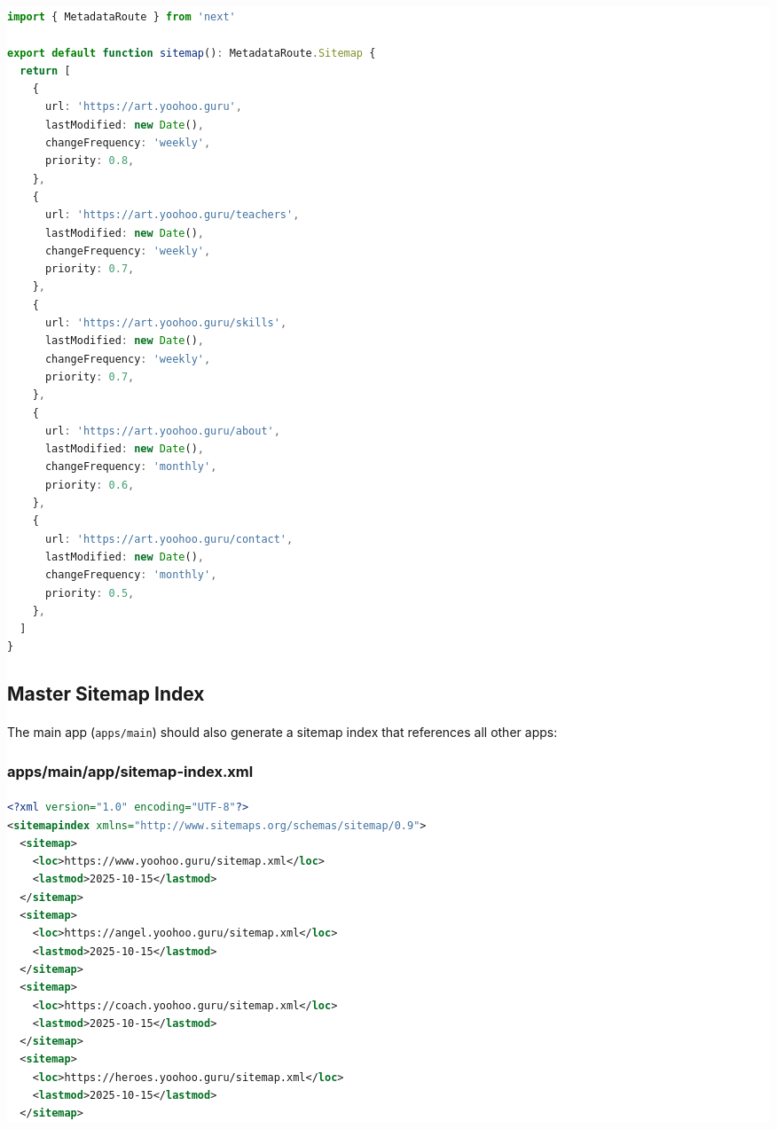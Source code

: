 ```typescript
import { MetadataRoute } from 'next'

export default function sitemap(): MetadataRoute.Sitemap {
  return [
    {
      url: 'https://art.yoohoo.guru',
      lastModified: new Date(),
      changeFrequency: 'weekly',
      priority: 0.8,
    },
    {
      url: 'https://art.yoohoo.guru/teachers',
      lastModified: new Date(),
      changeFrequency: 'weekly',
      priority: 0.7,
    },
    {
      url: 'https://art.yoohoo.guru/skills',
      lastModified: new Date(),
      changeFrequency: 'weekly',
      priority: 0.7,
    },
    {
      url: 'https://art.yoohoo.guru/about',
      lastModified: new Date(),
      changeFrequency: 'monthly',
      priority: 0.6,
    },
    {
      url: 'https://art.yoohoo.guru/contact',
      lastModified: new Date(),
      changeFrequency: 'monthly',
      priority: 0.5,
    },
  ]
}
```

## Master Sitemap Index

The main app (`apps/main`) should also generate a sitemap index that references all other apps:

### apps/main/app/sitemap-index.xml

```xml
<?xml version="1.0" encoding="UTF-8"?>
<sitemapindex xmlns="http://www.sitemaps.org/schemas/sitemap/0.9">
  <sitemap>
    <loc>https://www.yoohoo.guru/sitemap.xml</loc>
    <lastmod>2025-10-15</lastmod>
  </sitemap>
  <sitemap>
    <loc>https://angel.yoohoo.guru/sitemap.xml</loc>
    <lastmod>2025-10-15</lastmod>
  </sitemap>
  <sitemap>
    <loc>https://coach.yoohoo.guru/sitemap.xml</loc>
    <lastmod>2025-10-15</lastmod>
  </sitemap>
  <sitemap>
    <loc>https://heroes.yoohoo.guru/sitemap.xml</loc>
    <lastmod>2025-10-15</lastmod>
  </sitemap>
```